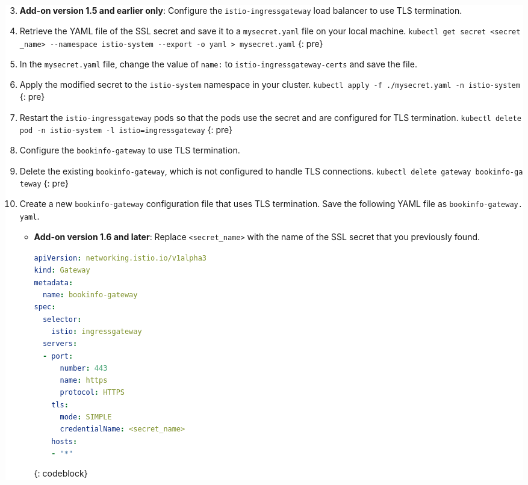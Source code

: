 3. **Add-on version 1.5 and earlier only**: Configure the `istio-ingressgateway` load balancer to use TLS termination.

  1. Retrieve the YAML file of the SSL secret and save it to a `mysecret.yaml` file on your local machine.
    ```
    kubectl get secret <secret_name> --namespace istio-system --export -o yaml > mysecret.yaml
    ```
    {: pre}

  2. In the `mysecret.yaml` file, change the value of `name:` to `istio-ingressgateway-certs` and save the file.

  3. Apply the modified secret to the `istio-system` namespace in your cluster.
    ```
    kubectl apply -f ./mysecret.yaml -n istio-system
    ```
    {: pre}

  4. Restart the `istio-ingressgateway` pods so that the pods use the secret and are configured for TLS termination.
    ```
    kubectl delete pod -n istio-system -l istio=ingressgateway
    ```
    {: pre}

4. Configure the `bookinfo-gateway` to use TLS termination.
  1. Delete the existing `bookinfo-gateway`, which is not configured to handle TLS connections.
    ```
    kubectl delete gateway bookinfo-gateway
    ```
    {: pre}
  2. Create a new `bookinfo-gateway` configuration file that uses TLS termination. Save the following YAML file as `bookinfo-gateway.yaml`.
      * **Add-on version 1.6 and later**: Replace `<secret_name>` with the name of the SSL secret that you previously found.
        ```yaml
        apiVersion: networking.istio.io/v1alpha3
        kind: Gateway
        metadata:
          name: bookinfo-gateway
        spec:
          selector:
            istio: ingressgateway
          servers:
          - port:
              number: 443
              name: https
              protocol: HTTPS
            tls:
              mode: SIMPLE
              credentialName: <secret_name>
            hosts:
            - "*"
        ```
        {: codeblock}
